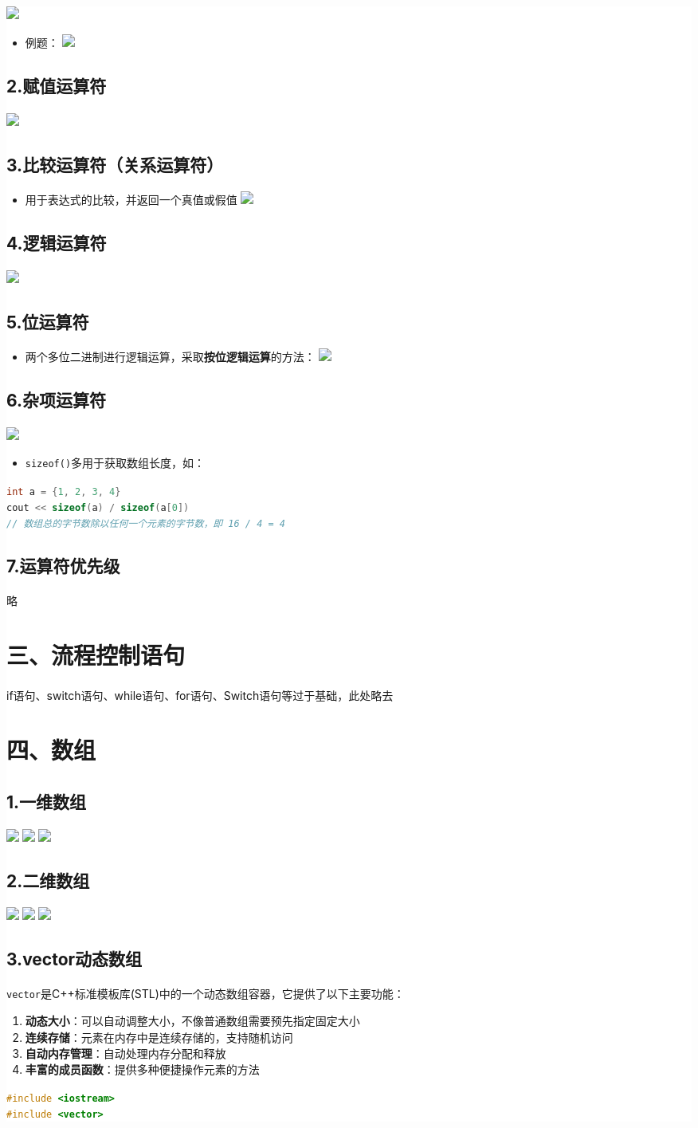 ![](20250609092214525.png)
- 例题：
![](20250609092639222.png)
## 2.赋值运算符
![](20250609093050519.png)
## 3.比较运算符（关系运算符）
-  用于表达式的比较，并返回一个真值或假值
![](20250609093114972.png)
## 4.逻辑运算符
![](20250609093240265.png)
## 5.位运算符
- 两个多位二进制进行逻辑运算，采取**按位逻辑运算**的方法：
![](20250609093615367.png)
## 6.杂项运算符
![](20250609093722900.png)
- `sizeof()`多用于获取数组长度，如：
```C++
int a = {1, 2, 3, 4}
cout << sizeof(a) / sizeof(a[0]) 
// 数组总的字节数除以任何一个元素的字节数，即 16 / 4 = 4
```
## 7.运算符优先级
略
# 三、流程控制语句
if语句、switch语句、while语句、for语句、Switch语句等过于基础，此处略去
# 四、数组
## 1.一维数组
![](20250609105650074.png)
![](20250609105951798.png)
![](20250609110013625.png)
## 2.二维数组
![](20250609110232024.png)
![](20250609110735962.png)
![](20250609110908436.png)
## 3.vector动态数组
`vector`是C++标准模板库(STL)中的一个动态数组容器，它提供了以下主要功能：
1. **动态大小**：可以自动调整大小，不像普通数组需要预先指定固定大小
2. **连续存储**：元素在内存中是连续存储的，支持随机访问
3. **自动内存管理**：自动处理内存分配和释放
4. **丰富的成员函数**：提供多种便捷操作元素的方法
```CPP
#include <iostream>
#include <vector>
```